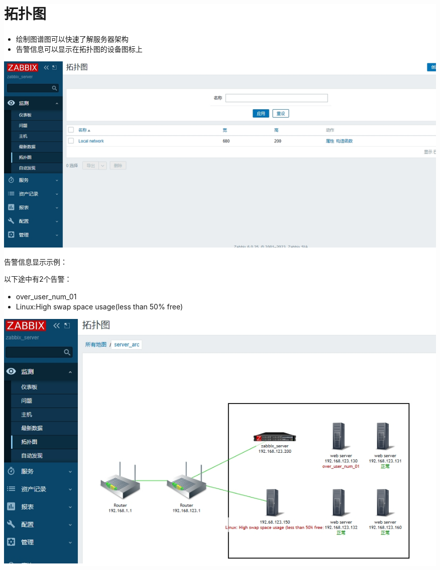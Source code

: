 # 拓扑图

* 绘制图谱图可以快速了解服务器架构
* 告警信息可以显示在拓扑图的设备图标上

![1705814634186](images/1705814634186.png)

告警信息显示示例：

以下途中有2个告警：

* over_user_num_01
* Linux:High swap space usage(less than 50% free)

![1705816941786](images/1705816941786.png)
